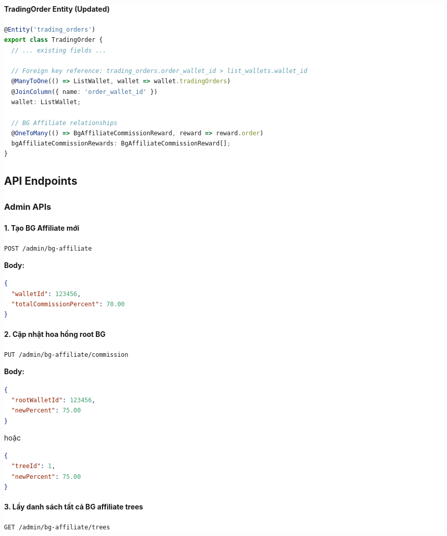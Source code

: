 #### TradingOrder Entity (Updated)
```typescript
@Entity('trading_orders')
export class TradingOrder {
  // ... existing fields ...

  // Foreign key reference: trading_orders.order_wallet_id > list_wallets.wallet_id
  @ManyToOne(() => ListWallet, wallet => wallet.tradingOrders)
  @JoinColumn({ name: 'order_wallet_id' })
  wallet: ListWallet;

  // BG Affiliate relationships
  @OneToMany(() => BgAffiliateCommissionReward, reward => reward.order)
  bgAffiliateCommissionRewards: BgAffiliateCommissionReward[];
}
```

## API Endpoints

### Admin APIs

#### 1. Tạo BG Affiliate mới
```
POST /admin/bg-affiliate
```
**Body:**
```json
{
  "walletId": 123456,
  "totalCommissionPercent": 70.00
}
```

#### 2. Cập nhật hoa hồng root BG
```
PUT /admin/bg-affiliate/commission
```
**Body:**
```json
{
  "rootWalletId": 123456,
  "newPercent": 75.00
}
```
hoặc
```json
{
  "treeId": 1,
  "newPercent": 75.00
}
```

#### 3. Lấy danh sách tất cả BG affiliate trees
```
GET /admin/bg-affiliate/trees
```
